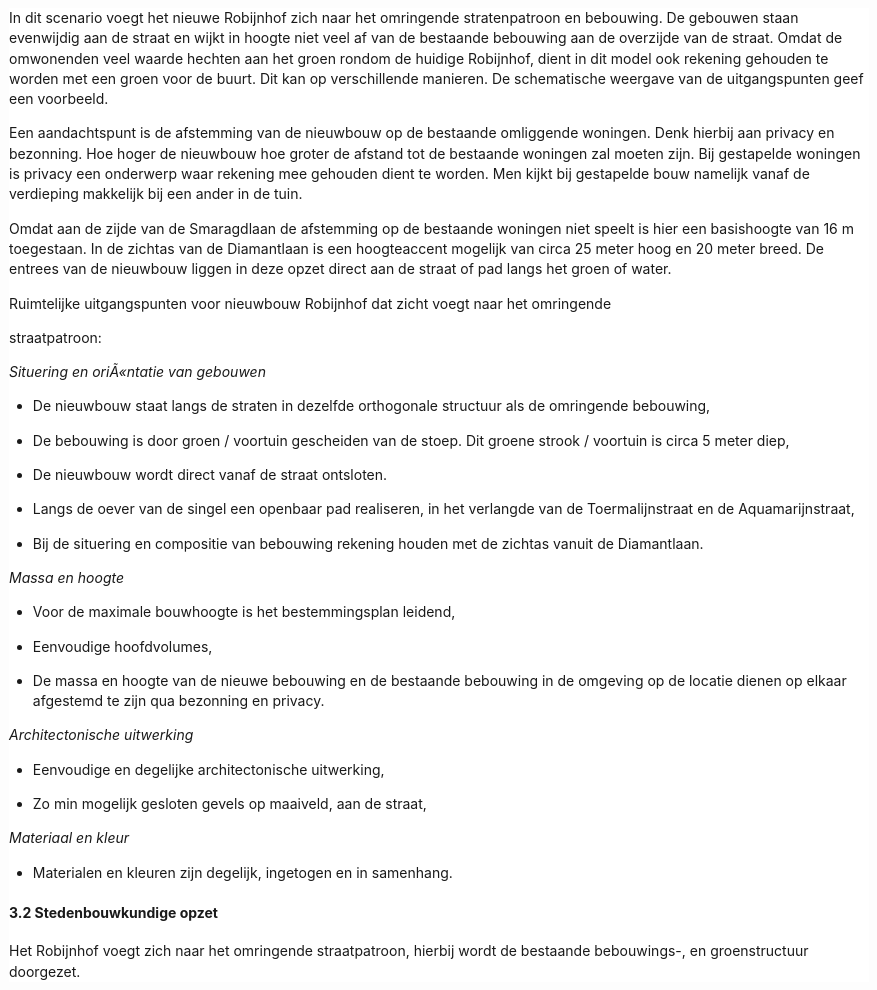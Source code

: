 In dit scenario voegt het nieuwe Robijnhof zich naar het omringende stratenpatroon en bebouwing. De gebouwen staan evenwijdig aan de straat en wijkt in hoogte niet veel af van de bestaande bebouwing aan de overzijde van de straat. Omdat de omwonenden veel waarde hechten aan het groen rondom de huidige Robijnhof, dient in dit model ook rekening gehouden te worden met een groen voor de buurt. Dit kan op verschillende manieren. De schematische weergave van de uitgangspunten geef een voorbeeld.

Een aandachtspunt is de afstemming van de nieuwbouw op de bestaande omliggende woningen. Denk hierbij aan privacy en bezonning. Hoe hoger de nieuwbouw hoe groter de afstand tot de bestaande woningen zal moeten zijn. Bij gestapelde woningen is privacy een onderwerp waar rekening mee gehouden dient te worden. Men kijkt bij gestapelde bouw namelijk vanaf de verdieping makkelijk bij een ander in de tuin.

Omdat aan de zijde van de Smaragdlaan de afstemming op de bestaande woningen niet speelt is hier een basishoogte van 16 m toegestaan. In de zichtas van de Diamantlaan is een hoogteaccent mogelijk van circa 25 meter hoog en 20 meter breed. De entrees van de nieuwbouw liggen in deze opzet direct aan de straat of pad langs het groen of water.

Ruimtelijke uitgangspunten voor nieuwbouw Robijnhof dat zicht voegt naar het omringende

straatpatroon:

*Situering en oriÃ«ntatie van gebouwen*

* De nieuwbouw staat langs de straten in dezelfde orthogonale structuur als de omringende bebouwing,

* De bebouwing is door groen / voortuin gescheiden van de stoep. Dit groene strook / voortuin is circa 5 meter diep,

* De nieuwbouw wordt direct vanaf de straat ontsloten.

* Langs de oever van de singel een openbaar pad realiseren, in het verlangde van de Toermalijnstraat en de Aquamarijnstraat,

* Bij de situering en compositie van bebouwing rekening houden met de zichtas vanuit de Diamantlaan.

*Massa en hoogte*

* Voor de maximale bouwhoogte is het bestemmingsplan leidend,

* Eenvoudige hoofdvolumes,

* De massa en hoogte van de nieuwe bebouwing en de bestaande bebouwing in de omgeving op de locatie dienen op elkaar afgestemd te zijn qua bezonning en privacy.

*Architectonische uitwerking*

* Eenvoudige en degelijke architectonische uitwerking,

* Zo min mogelijk gesloten gevels op maaiveld, aan de straat,

*Materiaal en kleur*

* Materialen en kleuren zijn degelijk, ingetogen en in samenhang.

#### 3\.2 Stedenbouwkundige opzet

Het Robijnhof voegt zich naar het omringende straatpatroon, hierbij wordt de bestaande bebouwings\-, en groenstructuur doorgezet.
